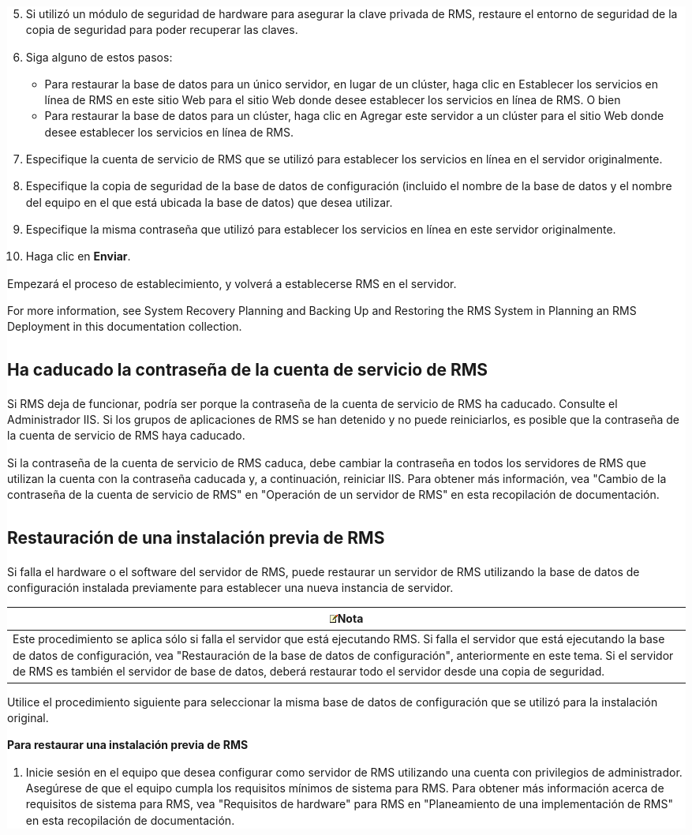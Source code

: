 5.  Si utilizó un módulo de seguridad de hardware para asegurar la clave privada de RMS, restaure el entorno de seguridad de la copia de seguridad para poder recuperar las claves.

6.  Siga alguno de estos pasos:

    -   Para restaurar la base de datos para un único servidor, en lugar de un clúster, haga clic en Establecer los servicios en línea de RMS en este sitio Web para el sitio Web donde desee establecer los servicios en línea de RMS.
        O bien
    -   Para restaurar la base de datos para un clúster, haga clic en Agregar este servidor a un clúster para el sitio Web donde desee establecer los servicios en línea de RMS.

7.  Especifique la cuenta de servicio de RMS que se utilizó para establecer los servicios en línea en el servidor originalmente.

8.  Especifique la copia de seguridad de la base de datos de configuración (incluido el nombre de la base de datos y el nombre del equipo en el que está ubicada la base de datos) que desea utilizar.

9.  Especifique la misma contraseña que utilizó para establecer los servicios en línea en este servidor originalmente.

10. Haga clic en **Enviar**.

Empezará el proceso de establecimiento, y volverá a establecerse RMS en el servidor.

For more information, see System Recovery Planning and Backing Up and Restoring the RMS System in Planning an RMS Deployment in this documentation collection.

Ha caducado la contraseña de la cuenta de servicio de RMS
---------------------------------------------------------

Si RMS deja de funcionar, podría ser porque la contraseña de la cuenta de servicio de RMS ha caducado. Consulte el Administrador IIS. Si los grupos de aplicaciones de RMS se han detenido y no puede reiniciarlos, es posible que la contraseña de la cuenta de servicio de RMS haya caducado.

Si la contraseña de la cuenta de servicio de RMS caduca, debe cambiar la contraseña en todos los servidores de RMS que utilizan la cuenta con la contraseña caducada y, a continuación, reiniciar IIS. Para obtener más información, vea "Cambio de la contraseña de la cuenta de servicio de RMS" en "Operación de un servidor de RMS" en esta recopilación de documentación.

Restauración de una instalación previa de RMS
---------------------------------------------

Si falla el hardware o el software del servidor de RMS, puede restaurar un servidor de RMS utilizando la base de datos de configuración instalada previamente para establecer una nueva instancia de servidor.

| ![](images/Cc747605.note(WS.10).gif)Nota                                                                                                                                                                                                                                                                                                           |
|---------------------------------------------------------------------------------------------------------------------------------------------------------------------------------------------------------------------------------------------------------------------------------------------------------------------------------------------------------------------------------|
| Este procedimiento se aplica sólo si falla el servidor que está ejecutando RMS. Si falla el servidor que está ejecutando la base de datos de configuración, vea "Restauración de la base de datos de configuración", anteriormente en este tema. Si el servidor de RMS es también el servidor de base de datos, deberá restaurar todo el servidor desde una copia de seguridad. |

Utilice el procedimiento siguiente para seleccionar la misma base de datos de configuración que se utilizó para la instalación original.

**Para restaurar una instalación previa de RMS**
1.  Inicie sesión en el equipo que desea configurar como servidor de RMS utilizando una cuenta con privilegios de administrador. Asegúrese de que el equipo cumpla los requisitos mínimos de sistema para RMS. Para obtener más información acerca de requisitos de sistema para RMS, vea "Requisitos de hardware" para RMS en "Planeamiento de una implementación de RMS" en esta recopilación de documentación.
